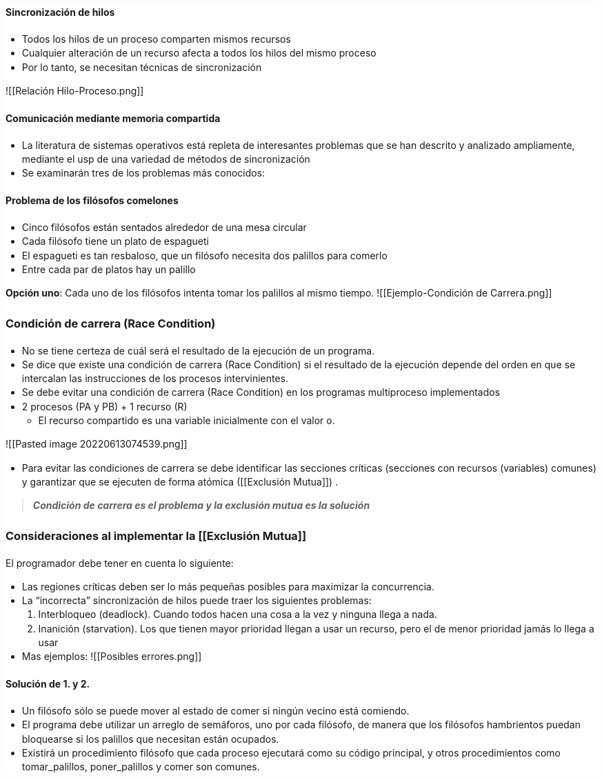 #### Sincronización de hilos
* Todos los hilos de un proceso comparten mismos recursos
* Cualquier alteración de un recurso afecta a todos los hilos del mismo proceso
* Por lo tanto, se necesitan técnicas de sincronización 

![[Relación Hilo-Proceso.png]]

#### Comunicación mediante memoria compartida
* La literatura de sistemas operativos está repleta de interesantes problemas que se han descrito y analizado ampliamente, mediante el usp de una variedad de métodos de sincronización
* Se examinarán tres de los problemas más conocidos:

#### Problema de los filósofos comelones
* Cinco filósofos están sentados alrededor de una mesa circular
* Cada filósofo tiene un plato de espagueti
* El espagueti es tan resbaloso, que un filósofo necesita dos palillos para comerlo
* Entre cada par de platos hay un palillo

**Opción uno**: Cada uno de los filósofos intenta tomar los palillos al mismo tiempo.
![[Ejemplo-Condición de Carrera.png]]

### Condición de carrera (Race Condition)
* No se tiene certeza de cuál será el resultado de la ejecución de un programa. 
* Se dice que existe una condición de carrera (Race Condition) si el resultado de la ejecución depende del orden en que se intercalan las instrucciones de los procesos intervinientes.
* Se debe evitar una condición de carrera (Race Condition) en los programas multiproceso implementados
* 2 procesos (PA y PB) + 1 recurso (R)
	* El recurso compartido es una variable inicialmente con el valor o.

![[Pasted image 20220613074539.png]]

* Para evitar las condiciones de carrera se debe identificar las secciones críticas (secciones con recursos (variables) comunes) y garantizar que se ejecuten de forma atómica ([[Exclusión Mutua]]) .

> ***Condición de carrera es el problema y la exclusión mutua es la solución***

### Consideraciones al implementar la [[Exclusión Mutua]]
El programador debe tener en cuenta lo siguiente:
* Las regiones críticas deben ser lo más pequeñas posibles para maximizar la concurrencia.
* La “incorrecta” sincronización de hilos puede traer los siguientes problemas: 
	1. Interbloqueo (deadlock). Cuando todos hacen una cosa a la vez y ninguna llega a nada.
	2. Inanición (starvation). Los que tienen mayor prioridad llegan a usar un recurso, pero el de menor prioridad jamás lo llega a usar 
* Mas ejemplos:
![[Posibles errores.png]]

#### Solución de 1. y 2.
* Un filósofo sólo se puede mover al estado de comer si ningún vecino está comiendo.
* El programa debe utilizar un arreglo de semáforos, uno por cada filósofo, de manera que los filósofos hambrientos puedan bloquearse si los palillos que necesitan están ocupados.
* Existirá un procedimiento filósofo que cada proceso ejecutará como su código principal, y otros procedimientos como tomar_palillos, poner_palillos y comer son comunes.
